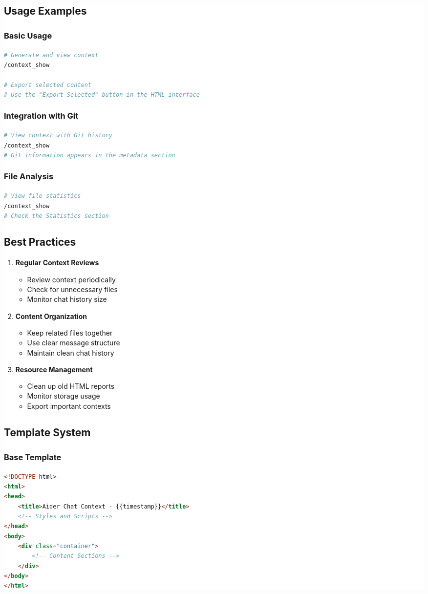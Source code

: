 ## Usage Examples

### Basic Usage
```bash
# Generate and view context
/context_show

# Export selected content
# Use the "Export Selected" button in the HTML interface
```

### Integration with Git
```bash
# View context with Git history
/context_show
# Git information appears in the metadata section
```

### File Analysis
```bash
# View file statistics
/context_show
# Check the Statistics section
```

## Best Practices

1. **Regular Context Reviews**
   - Review context periodically
   - Check for unnecessary files
   - Monitor chat history size

2. **Content Organization**
   - Keep related files together
   - Use clear message structure
   - Maintain clean chat history

3. **Resource Management**
   - Clean up old HTML reports
   - Monitor storage usage
   - Export important contexts

## Template System

### Base Template
```html
<!DOCTYPE html>
<html>
<head>
    <title>Aider Chat Context - {{timestamp}}</title>
    <!-- Styles and Scripts -->
</head>
<body>
    <div class="container">
        <!-- Content Sections -->
    </div>
</body>
</html>
```
